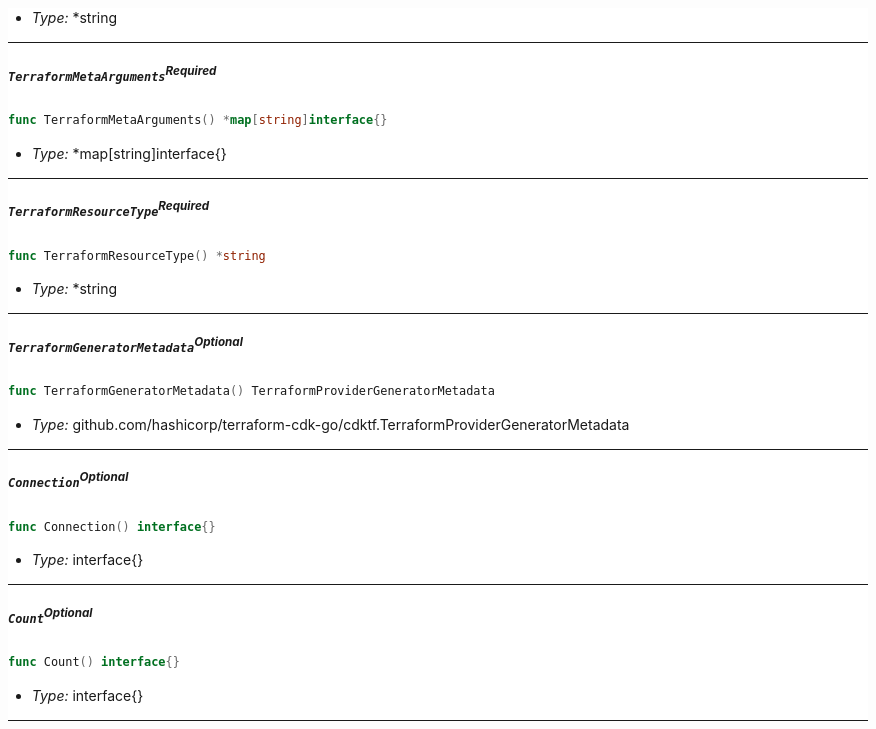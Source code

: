 - *Type:* *string

---

##### `TerraformMetaArguments`<sup>Required</sup> <a name="TerraformMetaArguments" id="@cdktf/provider-okta.appOauth.AppOauth.property.terraformMetaArguments"></a>

```go
func TerraformMetaArguments() *map[string]interface{}
```

- *Type:* *map[string]interface{}

---

##### `TerraformResourceType`<sup>Required</sup> <a name="TerraformResourceType" id="@cdktf/provider-okta.appOauth.AppOauth.property.terraformResourceType"></a>

```go
func TerraformResourceType() *string
```

- *Type:* *string

---

##### `TerraformGeneratorMetadata`<sup>Optional</sup> <a name="TerraformGeneratorMetadata" id="@cdktf/provider-okta.appOauth.AppOauth.property.terraformGeneratorMetadata"></a>

```go
func TerraformGeneratorMetadata() TerraformProviderGeneratorMetadata
```

- *Type:* github.com/hashicorp/terraform-cdk-go/cdktf.TerraformProviderGeneratorMetadata

---

##### `Connection`<sup>Optional</sup> <a name="Connection" id="@cdktf/provider-okta.appOauth.AppOauth.property.connection"></a>

```go
func Connection() interface{}
```

- *Type:* interface{}

---

##### `Count`<sup>Optional</sup> <a name="Count" id="@cdktf/provider-okta.appOauth.AppOauth.property.count"></a>

```go
func Count() interface{}
```

- *Type:* interface{}

---